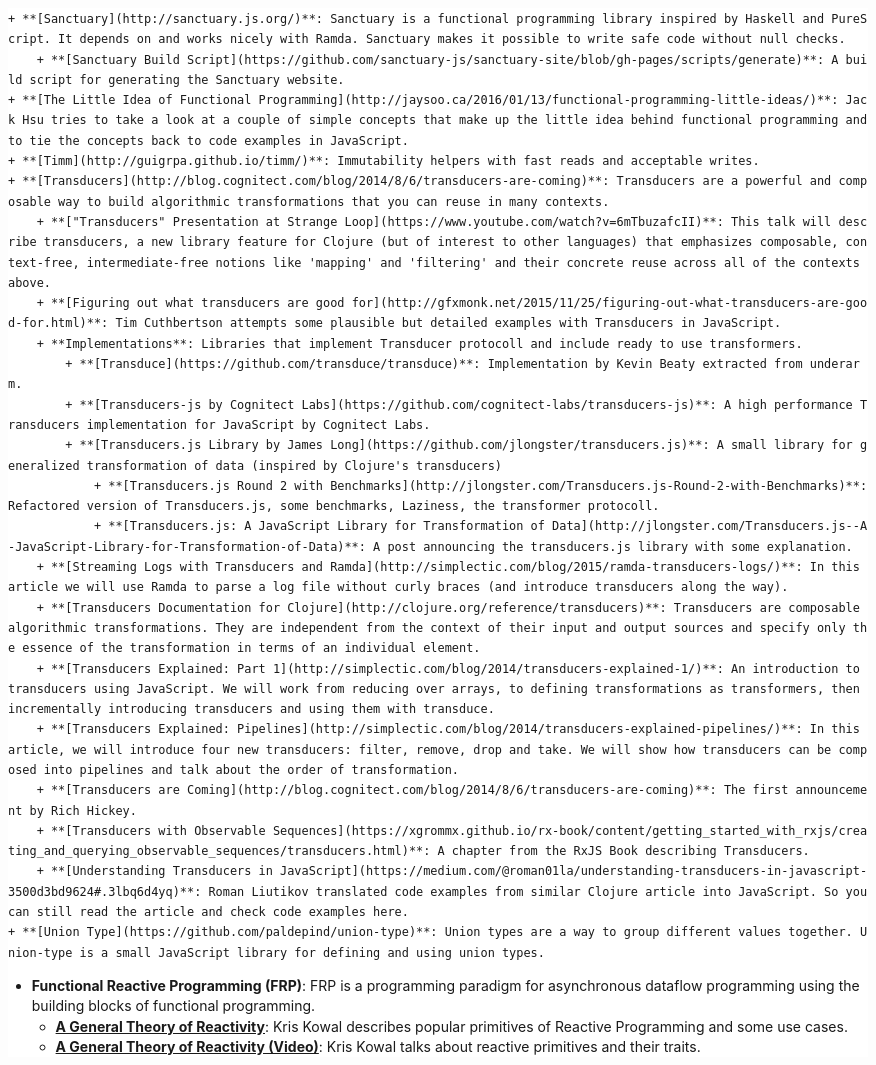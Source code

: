     + **[Sanctuary](http://sanctuary.js.org/)**: Sanctuary is a functional programming library inspired by Haskell and PureScript. It depends on and works nicely with Ramda. Sanctuary makes it possible to write safe code without null checks.
        + **[Sanctuary Build Script](https://github.com/sanctuary-js/sanctuary-site/blob/gh-pages/scripts/generate)**: A build script for generating the Sanctuary website.
    + **[The Little Idea of Functional Programming](http://jaysoo.ca/2016/01/13/functional-programming-little-ideas/)**: Jack Hsu tries to take a look at a couple of simple concepts that make up the little idea behind functional programming and to tie the concepts back to code examples in JavaScript.
    + **[Timm](http://guigrpa.github.io/timm/)**: Immutability helpers with fast reads and acceptable writes.
    + **[Transducers](http://blog.cognitect.com/blog/2014/8/6/transducers-are-coming)**: Transducers are a powerful and composable way to build algorithmic transformations that you can reuse in many contexts.
        + **["Transducers" Presentation at Strange Loop](https://www.youtube.com/watch?v=6mTbuzafcII)**: This talk will describe transducers, a new library feature for Clojure (but of interest to other languages) that emphasizes composable, context-free, intermediate-free notions like 'mapping' and 'filtering' and their concrete reuse across all of the contexts above.
        + **[Figuring out what transducers are good for](http://gfxmonk.net/2015/11/25/figuring-out-what-transducers-are-good-for.html)**: Tim Cuthbertson attempts some plausible but detailed examples with Transducers in JavaScript.
        + **Implementations**: Libraries that implement Transducer protocoll and include ready to use transformers.
            + **[Transduce](https://github.com/transduce/transduce)**: Implementation by Kevin Beaty extracted from underarm.
            + **[Transducers-js by Cognitect Labs](https://github.com/cognitect-labs/transducers-js)**: A high performance Transducers implementation for JavaScript by Cognitect Labs.
            + **[Transducers.js Library by James Long](https://github.com/jlongster/transducers.js)**: A small library for generalized transformation of data (inspired by Clojure's transducers)
                + **[Transducers.js Round 2 with Benchmarks](http://jlongster.com/Transducers.js-Round-2-with-Benchmarks)**: Refactored version of Transducers.js, some benchmarks, Laziness, the transformer protocoll.
                + **[Transducers.js: A JavaScript Library for Transformation of Data](http://jlongster.com/Transducers.js--A-JavaScript-Library-for-Transformation-of-Data)**: A post announcing the transducers.js library with some explanation.
        + **[Streaming Logs with Transducers and Ramda](http://simplectic.com/blog/2015/ramda-transducers-logs/)**: In this article we will use Ramda to parse a log file without curly braces (and introduce transducers along the way).
        + **[Transducers Documentation for Clojure](http://clojure.org/reference/transducers)**: Transducers are composable algorithmic transformations. They are independent from the context of their input and output sources and specify only the essence of the transformation in terms of an individual element.
        + **[Transducers Explained: Part 1](http://simplectic.com/blog/2014/transducers-explained-1/)**: An introduction to transducers using JavaScript. We will work from reducing over arrays, to defining transformations as transformers, then incrementally introducing transducers and using them with transduce.
        + **[Transducers Explained: Pipelines](http://simplectic.com/blog/2014/transducers-explained-pipelines/)**: In this article, we will introduce four new transducers: filter, remove, drop and take. We will show how transducers can be composed into pipelines and talk about the order of transformation.
        + **[Transducers are Coming](http://blog.cognitect.com/blog/2014/8/6/transducers-are-coming)**: The first announcement by Rich Hickey.
        + **[Transducers with Observable Sequences](https://xgrommx.github.io/rx-book/content/getting_started_with_rxjs/creating_and_querying_observable_sequences/transducers.html)**: A chapter from the RxJS Book describing Transducers.
        + **[Understanding Transducers in JavaScript](https://medium.com/@roman01la/understanding-transducers-in-javascript-3500d3bd9624#.3lbq6d4yq)**: Roman Liutikov translated code examples from similar Clojure article into JavaScript. So you can still read the article and check code examples here.
    + **[Union Type](https://github.com/paldepind/union-type)**: Union types are a way to group different values together. Union-type is a small JavaScript library for defining and using union types.
+ **Functional Reactive Programming (FRP)**: FRP is a programming paradigm for asynchronous dataflow programming using the building blocks of functional programming.
    + **[A General Theory of Reactivity](https://github.com/kriskowal/gtor)**: Kris Kowal describes popular primitives of Reactive Programming and some use cases.
    + **[A General Theory of Reactivity (Video)](https://www.youtube.com/watch?v=R9CGieinKVo)**: Kris Kowal talks about reactive primitives and their traits.